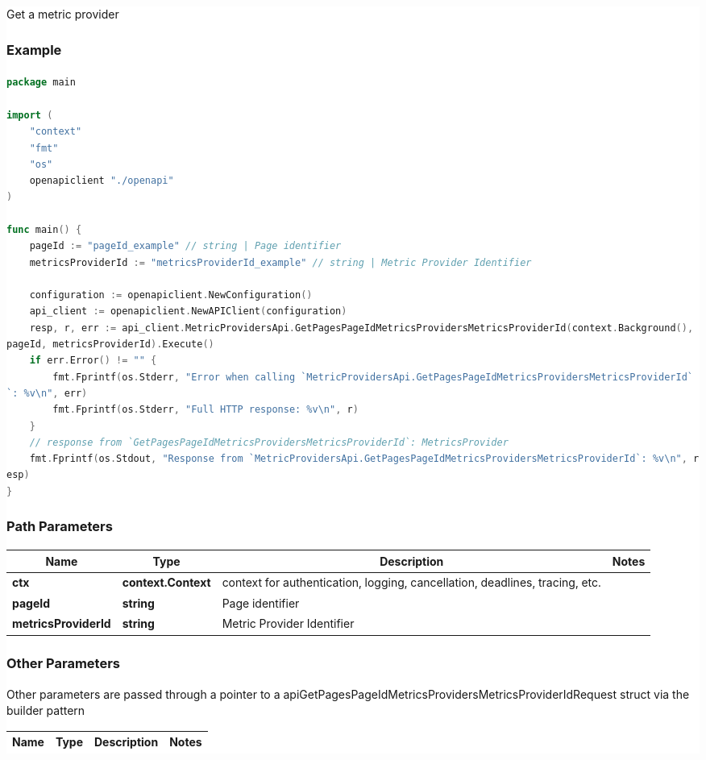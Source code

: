 Get a metric provider



### Example

```go
package main

import (
    "context"
    "fmt"
    "os"
    openapiclient "./openapi"
)

func main() {
    pageId := "pageId_example" // string | Page identifier
    metricsProviderId := "metricsProviderId_example" // string | Metric Provider Identifier

    configuration := openapiclient.NewConfiguration()
    api_client := openapiclient.NewAPIClient(configuration)
    resp, r, err := api_client.MetricProvidersApi.GetPagesPageIdMetricsProvidersMetricsProviderId(context.Background(), pageId, metricsProviderId).Execute()
    if err.Error() != "" {
        fmt.Fprintf(os.Stderr, "Error when calling `MetricProvidersApi.GetPagesPageIdMetricsProvidersMetricsProviderId``: %v\n", err)
        fmt.Fprintf(os.Stderr, "Full HTTP response: %v\n", r)
    }
    // response from `GetPagesPageIdMetricsProvidersMetricsProviderId`: MetricsProvider
    fmt.Fprintf(os.Stdout, "Response from `MetricProvidersApi.GetPagesPageIdMetricsProvidersMetricsProviderId`: %v\n", resp)
}
```

### Path Parameters


Name | Type | Description  | Notes
------------- | ------------- | ------------- | -------------
**ctx** | **context.Context** | context for authentication, logging, cancellation, deadlines, tracing, etc.
**pageId** | **string** | Page identifier | 
**metricsProviderId** | **string** | Metric Provider Identifier | 

### Other Parameters

Other parameters are passed through a pointer to a apiGetPagesPageIdMetricsProvidersMetricsProviderIdRequest struct via the builder pattern


Name | Type | Description  | Notes
------------- | ------------- | ------------- | -------------

